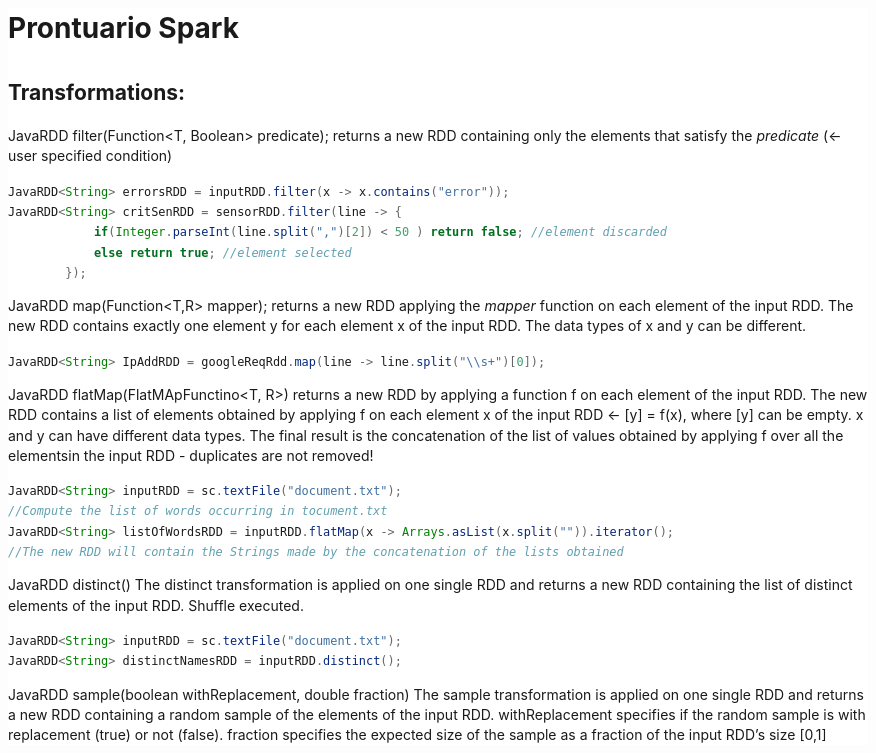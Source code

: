 # Prontuario Spark

## Transformations:

JavaRDD<T> filter(Function<T, Boolean> predicate); 
returns a new RDD containing only the elements that satisfy the *predicate* (← user specified condition)

```java
JavaRDD<String> errorsRDD = inputRDD.filter(x -> x.contains("error"));
JavaRDD<String> critSenRDD = sensorRDD.filter(line -> {
			if(Integer.parseInt(line.split(",")[2]) < 50 ) return false; //element discarded
			else return true; //element selected
		});
```

JavaRDD<R> map(Function<T,R> mapper); 
returns a new RDD applying the *mapper* function on each element of the input RDD.
The new RDD contains exactly one element y for each element x of the input RDD. The data types of x and y can be different.

```java
JavaRDD<String> IpAddRDD = googleReqRdd.map(line -> line.split("\\s+")[0]);
```

JavaRDD<R> flatMap(FlatMApFunctino<T, R>)
returns a new RDD by applying a function f on each element of the input RDD. The new RDD contains a list of elements obtained by applying f on each element x of the input RDD ← [y] = f(x), where [y] can be empty. x and y can have different data types.
The final result is the concatenation of the list of values obtained by applying f over all the elementsin the input RDD - duplicates are not removed!

```java
JavaRDD<String> inputRDD = sc.textFile("document.txt");
//Compute the list of words occurring in tocument.txt
JavaRDD<String> listOfWordsRDD = inputRDD.flatMap(x -> Arrays.asList(x.split("")).iterator();
//The new RDD will contain the Strings made by the concatenation of the lists obtained
```

JavaRDD<T> distinct()
The distinct transformation is applied on one single RDD and returns a new RDD containing the list of distinct elements of the input RDD.
Shuffle executed.

```java
JavaRDD<String> inputRDD = sc.textFile("document.txt");
JavaRDD<String> distinctNamesRDD = inputRDD.distinct();
```

JavaRDD<T> sample(boolean withReplacement, double fraction)
The sample transformation is applied on one single RDD and returns a new RDD containing a random sample of the elements of the input RDD.
withReplacement specifies if the random sample is with replacement (true) or not (false).
fraction specifies the expected size of the sample as a fraction of the input RDD’s size [0,1]
